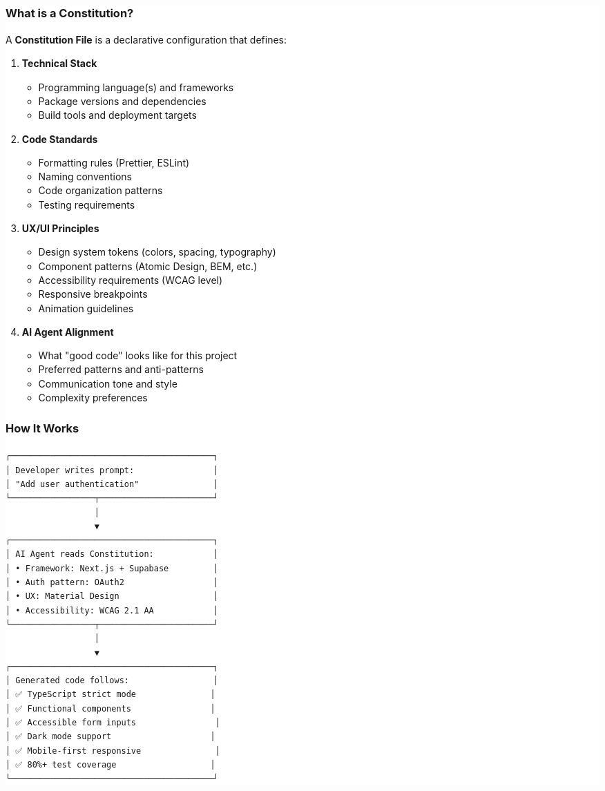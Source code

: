 ### What is a Constitution?

A **Constitution File** is a declarative configuration that defines:

1. **Technical Stack**
   - Programming language(s) and frameworks
   - Package versions and dependencies
   - Build tools and deployment targets

2. **Code Standards**
   - Formatting rules (Prettier, ESLint)
   - Naming conventions
   - Code organization patterns
   - Testing requirements

3. **UX/UI Principles**
   - Design system tokens (colors, spacing, typography)
   - Component patterns (Atomic Design, BEM, etc.)
   - Accessibility requirements (WCAG level)
   - Responsive breakpoints
   - Animation guidelines

4. **AI Agent Alignment**
   - What "good code" looks like for this project
   - Preferred patterns and anti-patterns
   - Communication tone and style
   - Complexity preferences

### How It Works

```
┌─────────────────────────────────────────┐
│ Developer writes prompt:                │
│ "Add user authentication"               │
└─────────────────┬───────────────────────┘
                  │
                  ▼
┌─────────────────────────────────────────┐
│ AI Agent reads Constitution:            │
│ • Framework: Next.js + Supabase         │
│ • Auth pattern: OAuth2                  │
│ • UX: Material Design                   │
│ • Accessibility: WCAG 2.1 AA            │
└─────────────────┬───────────────────────┘
                  │
                  ▼
┌─────────────────────────────────────────┐
│ Generated code follows:                 │
│ ✅ TypeScript strict mode               │
│ ✅ Functional components                │
│ ✅ Accessible form inputs                │
│ ✅ Dark mode support                    │
│ ✅ Mobile-first responsive               │
│ ✅ 80%+ test coverage                   │
└─────────────────────────────────────────┘
```
